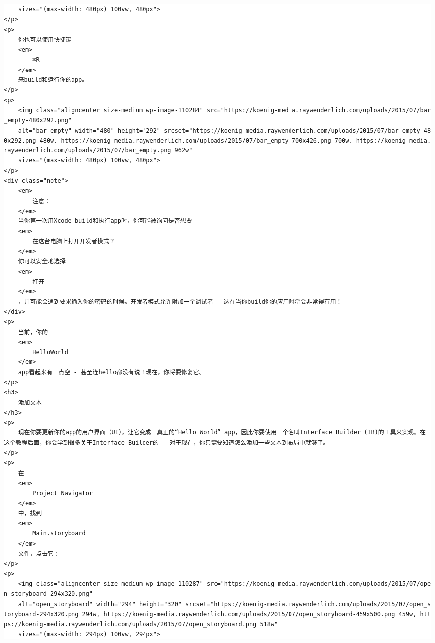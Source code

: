         sizes="(max-width: 480px) 100vw, 480px">
    </p>
    <p>
    	你也可以使用快捷键
        <em>
            ⌘R
        </em>
        来build和运行你的app。
    </p>
    <p>
        <img class="aligncenter size-medium wp-image-110284" src="https://koenig-media.raywenderlich.com/uploads/2015/07/bar_empty-480x292.png"
        alt="bar_empty" width="480" height="292" srcset="https://koenig-media.raywenderlich.com/uploads/2015/07/bar_empty-480x292.png 480w, https://koenig-media.raywenderlich.com/uploads/2015/07/bar_empty-700x426.png 700w, https://koenig-media.raywenderlich.com/uploads/2015/07/bar_empty.png 962w"
        sizes="(max-width: 480px) 100vw, 480px">
    </p>
    <div class="note">
        <em>
        	注意：
        </em>
        当你第一次用Xcode build和执行app时，你可能被询问是否想要
        <em>
        	在这台电脑上打开开发者模式？
        </em>
        你可以安全地选择
        <em>
        	打开
        </em>
        ，并可能会遇到要求输入你的密码的时候。开发者模式允许附加一个调试者 - 这在当你build你的应用时将会非常得有用！
    </div>
    <p>
        当前，你的
        <em>
            HelloWorld
        </em>
        app看起来有一点空 - 甚至连hello都没有说！现在，你将要修复它。
    </p>
    <h3>
    	添加文本
    </h3>
    <p>
    	现在你要更新你的app的用户界面（UI），让它变成一真正的“Hello World” app，因此你要使用一个名叫Interface Builder (IB)的工具来实现。在这个教程后面，你会学到很多关于Interface Builder的 - 对于现在，你只需要知道怎么添加一些文本到布局中就够了。
    </p>
    <p>
    	在
    	<em>
            Project Navigator
        </em>
        中，找到
        <em>
            Main.storyboard
        </em>
        文件，点击它：
    </p>
    <p>
        <img class="aligncenter size-medium wp-image-110287" src="https://koenig-media.raywenderlich.com/uploads/2015/07/open_storyboard-294x320.png"
        alt="open_storyboard" width="294" height="320" srcset="https://koenig-media.raywenderlich.com/uploads/2015/07/open_storyboard-294x320.png 294w, https://koenig-media.raywenderlich.com/uploads/2015/07/open_storyboard-459x500.png 459w, https://koenig-media.raywenderlich.com/uploads/2015/07/open_storyboard.png 518w"
        sizes="(max-width: 294px) 100vw, 294px">